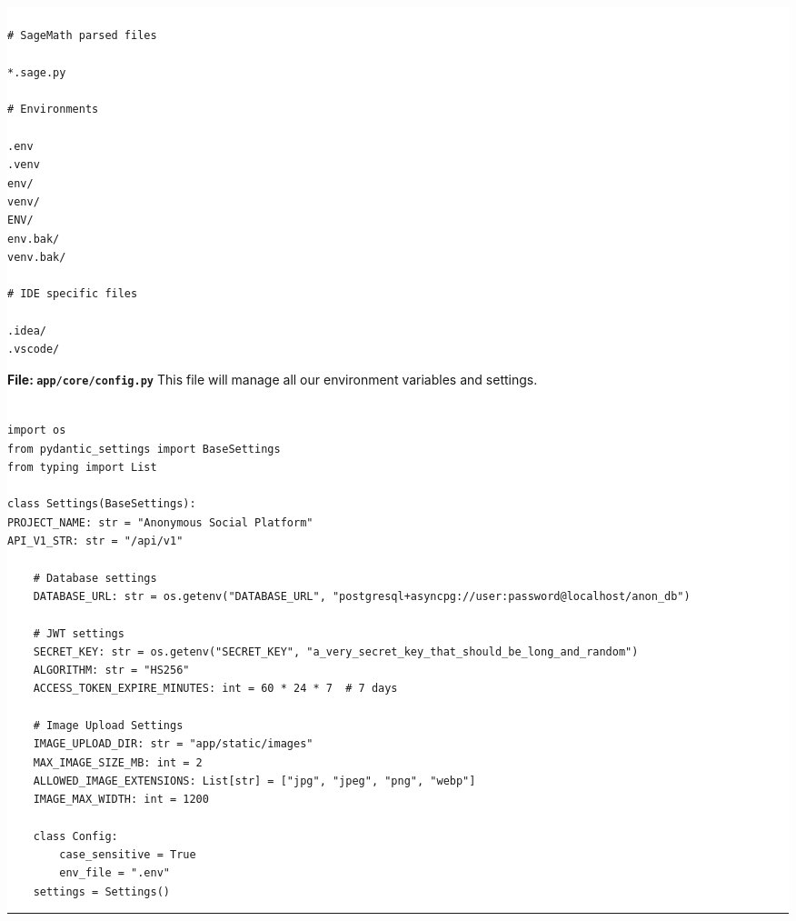 ```

# SageMath parsed files

*.sage.py

# Environments

.env
.venv
env/
venv/
ENV/
env.bak/
venv.bak/

# IDE specific files

.idea/
.vscode/

```

**File: `app/core/config.py`**
This file will manage all our environment variables and settings.

```

import os
from pydantic_settings import BaseSettings
from typing import List

class Settings(BaseSettings):
PROJECT_NAME: str = "Anonymous Social Platform"
API_V1_STR: str = "/api/v1"

    # Database settings
    DATABASE_URL: str = os.getenv("DATABASE_URL", "postgresql+asyncpg://user:password@localhost/anon_db")
    
    # JWT settings
    SECRET_KEY: str = os.getenv("SECRET_KEY", "a_very_secret_key_that_should_be_long_and_random")
    ALGORITHM: str = "HS256"
    ACCESS_TOKEN_EXPIRE_MINUTES: int = 60 * 24 * 7  # 7 days
    
    # Image Upload Settings
    IMAGE_UPLOAD_DIR: str = "app/static/images"
    MAX_IMAGE_SIZE_MB: int = 2
    ALLOWED_IMAGE_EXTENSIONS: List[str] = ["jpg", "jpeg", "png", "webp"]
    IMAGE_MAX_WIDTH: int = 1200
    
    class Config:
        case_sensitive = True
        env_file = ".env"
    settings = Settings()

```

---
